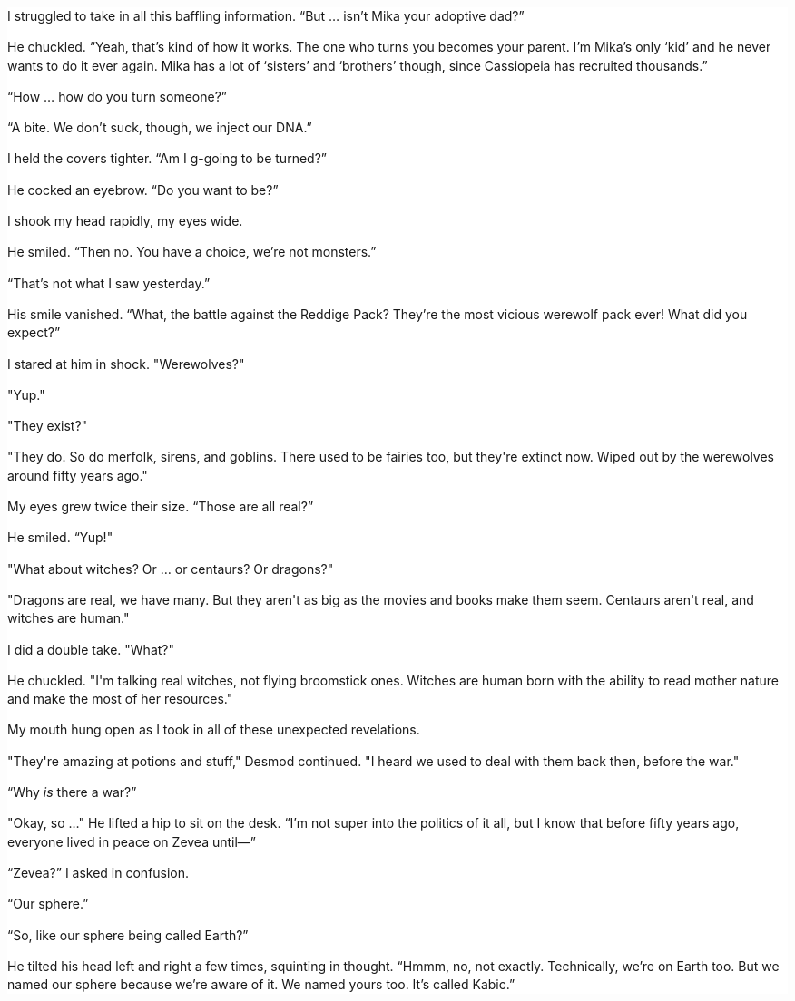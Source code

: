 I struggled to take in all this baffling information. “But … isn’t Mika your adoptive dad?”

He chuckled. “Yeah, that’s kind of how it works. The one who turns you becomes your parent. I’m Mika’s only ‘kid’ and he never wants to do it ever again. Mika has a lot of ‘sisters’ and ‘brothers’ though, since Cassiopeia has recruited thousands.”

“How … how do you turn someone?”

“A bite. We don’t suck, though, we inject our DNA.”

I held the covers tighter. “Am I g-going to be turned?”

He cocked an eyebrow. “Do you want to be?”

I shook my head rapidly, my eyes wide.

He smiled. “Then no. You have a choice, we’re not monsters.”

“That’s not what I saw yesterday.”

His smile vanished. “What, the battle against the Reddige Pack? They’re the most vicious werewolf pack ever! What did you expect?”

I stared at him in shock. "Werewolves?"

"Yup."

"They exist?"

"They do. So do merfolk, sirens, and goblins. There used to be fairies too, but they're extinct now. Wiped out by the werewolves around fifty years ago."

My eyes grew twice their size. “Those are all real?”

He smiled. “Yup!"

"What about witches? Or … or centaurs? Or dragons?"

"Dragons are real, we have many. But they aren't as big as the movies and books make them seem. Centaurs aren't real, and witches are human."

I did a double take. "What?"

He chuckled. "I'm talking real witches, not flying broomstick ones. Witches are human born with the ability to read mother nature and make the most of her resources."

My mouth hung open as I took in all of these unexpected revelations. 

"They're amazing at potions and stuff," Desmod continued. "I heard we used to deal with them back then, before the war."

“Why *is* there a war?”

"Okay, so …" He lifted a hip to sit on the desk. “I’m not super into the politics of it all, but I know that before fifty years ago, everyone lived in peace on Zevea until—”

“Zevea?” I asked in confusion.

“Our sphere.”

“So, like our sphere being called Earth?”

He tilted his head left and right a few times, squinting in thought. “Hmmm, no, not exactly. Technically, we’re on Earth too. But we named our sphere because we’re aware of it. We named yours too. It’s called Kabic.”
